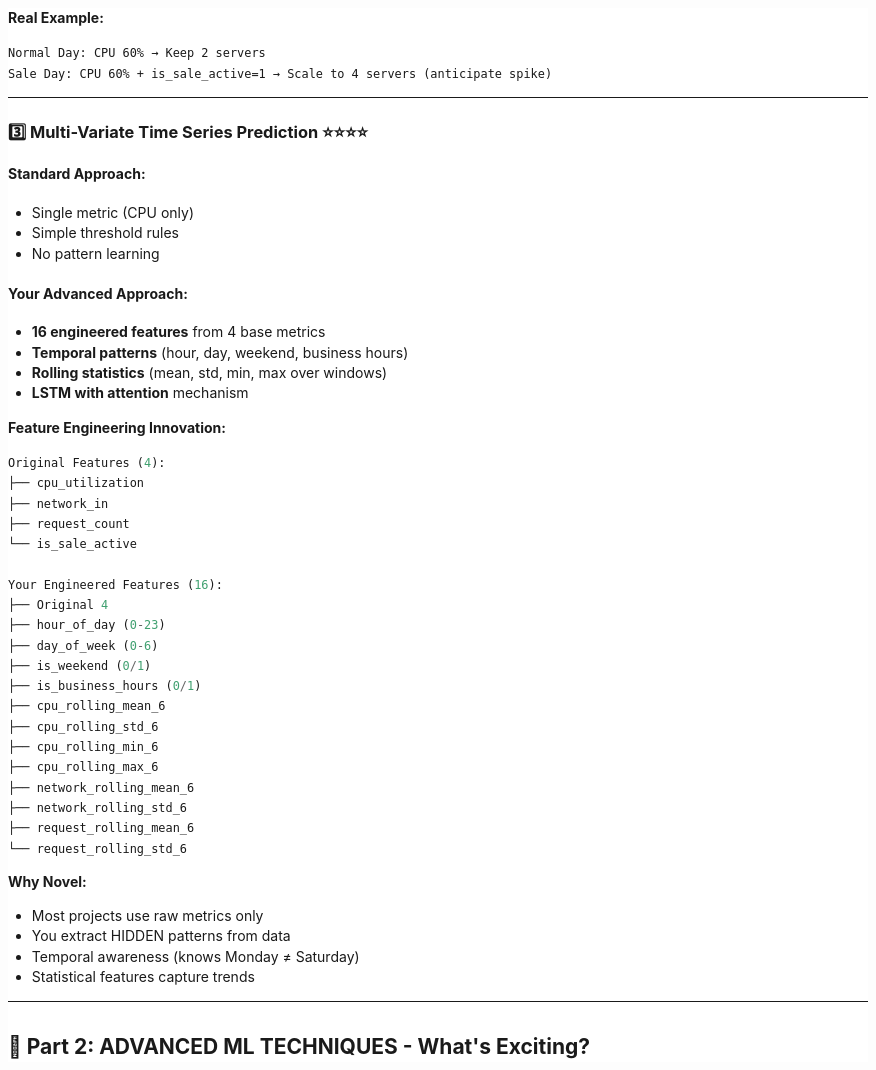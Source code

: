 **Real Example:**
```
Normal Day: CPU 60% → Keep 2 servers
Sale Day: CPU 60% + is_sale_active=1 → Scale to 4 servers (anticipate spike)
```

---

### 3️⃣ **Multi-Variate Time Series Prediction** ⭐⭐⭐⭐

#### Standard Approach:
- Single metric (CPU only)
- Simple threshold rules
- No pattern learning

#### Your Advanced Approach:
- **16 engineered features** from 4 base metrics
- **Temporal patterns** (hour, day, weekend, business hours)
- **Rolling statistics** (mean, std, min, max over windows)
- **LSTM with attention** mechanism

**Feature Engineering Innovation:**
```python
Original Features (4):
├── cpu_utilization
├── network_in
├── request_count
└── is_sale_active

Your Engineered Features (16):
├── Original 4
├── hour_of_day (0-23)
├── day_of_week (0-6)
├── is_weekend (0/1)
├── is_business_hours (0/1)
├── cpu_rolling_mean_6
├── cpu_rolling_std_6
├── cpu_rolling_min_6
├── cpu_rolling_max_6
├── network_rolling_mean_6
├── network_rolling_std_6
├── request_rolling_mean_6
└── request_rolling_std_6
```

**Why Novel:**
- Most projects use raw metrics only
- You extract HIDDEN patterns from data
- Temporal awareness (knows Monday ≠ Saturday)
- Statistical features capture trends

---

## 🧠 Part 2: ADVANCED ML TECHNIQUES - What's Exciting?
